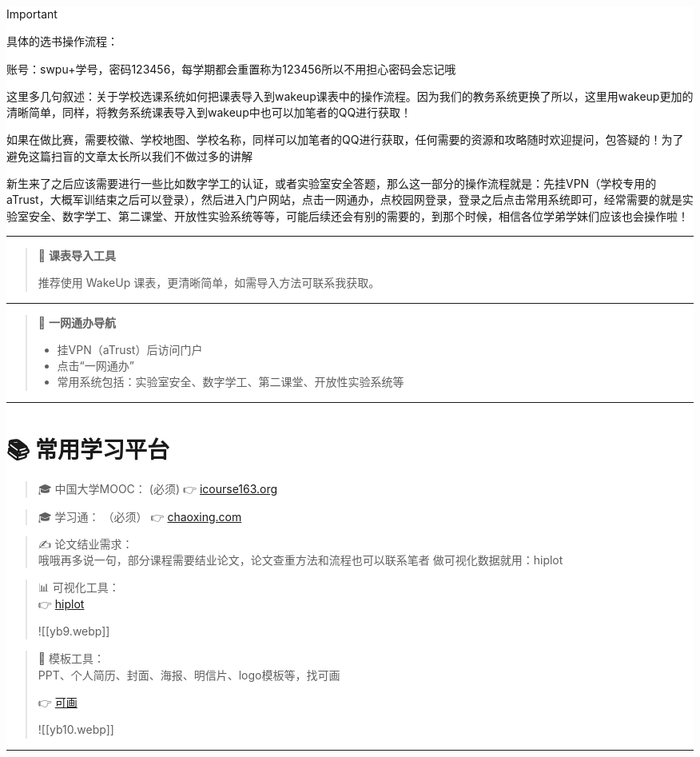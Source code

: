 
>[!important]
>具体的选书操作流程：
>
>账号：swpu+学号，密码123456，每学期都会重置称为123456所以不用担心密码会忘记哦
>
>这里多几句叙述：关于学校选课系统如何把课表导入到wakeup课表中的操作流程。因为我们的教务系统更换了所以，这里用wakeup更加的清晰简单，同样，将教务系统课表导入到wakeup中也可以加笔者的QQ进行获取！
>
>如果在做比赛，需要校徽、学校地图、学校名称，同样可以加笔者的QQ进行获取，任何需要的资源和攻略随时欢迎提问，包答疑的！为了避免这篇扫盲的文章太长所以我们不做过多的讲解
>
>新生来了之后应该需要进行一些比如数字学工的认证，或者实验室安全答题，那么这一部分的操作流程就是：先挂VPN（学校专用的aTrust，大概军训结束之后可以登录），然后进入门户网站，点击一网通办，点校园网登录，登录之后点击常用系统即可，经常需要的就是实验室安全、数字学工、第二课堂、开放性实验系统等等，可能后续还会有别的需要的，到那个时候，相信各位学弟学妹们应该也会操作啦！


---

> 📅 **课表导入工具**
>
> 推荐使用 WakeUp 课表，更清晰简单，如需导入方法可联系我获取。

---

> 🧭 **一网通办导航**
>
> - 挂VPN（aTrust）后访问门户
> - 点击“一网通办”
> - 常用系统包括：实验室安全、数字学工、第二课堂、开放性实验系统等

---

# 📚 常用学习平台

> 🎓 中国大学MOOC：  (必须)
> 👉 [icourse163.org](https://www.icourse163.org)

> 🎓 学习通：  （必须）
> 👉 [chaoxing.com](https://www.chaoxing.com)

> ✍️ 论文结业需求：  
> 哦哦再多说一句，部分课程需要结业论文，论文查重方法和流程也可以联系笔者
>做可视化数据就用：hiplot

> 📊 可视化工具：  
> 👉 [hiplot](https://hiplot.com)
> 
> ![[yb9.webp]]


> 🎨 模板工具：  
> PPT、个人简历、封面、海报、明信片、logo模板等，找可画
> 
> 👉 [可画](https://www.kuaikan.com)
> 
> ![[yb10.webp]]

---
